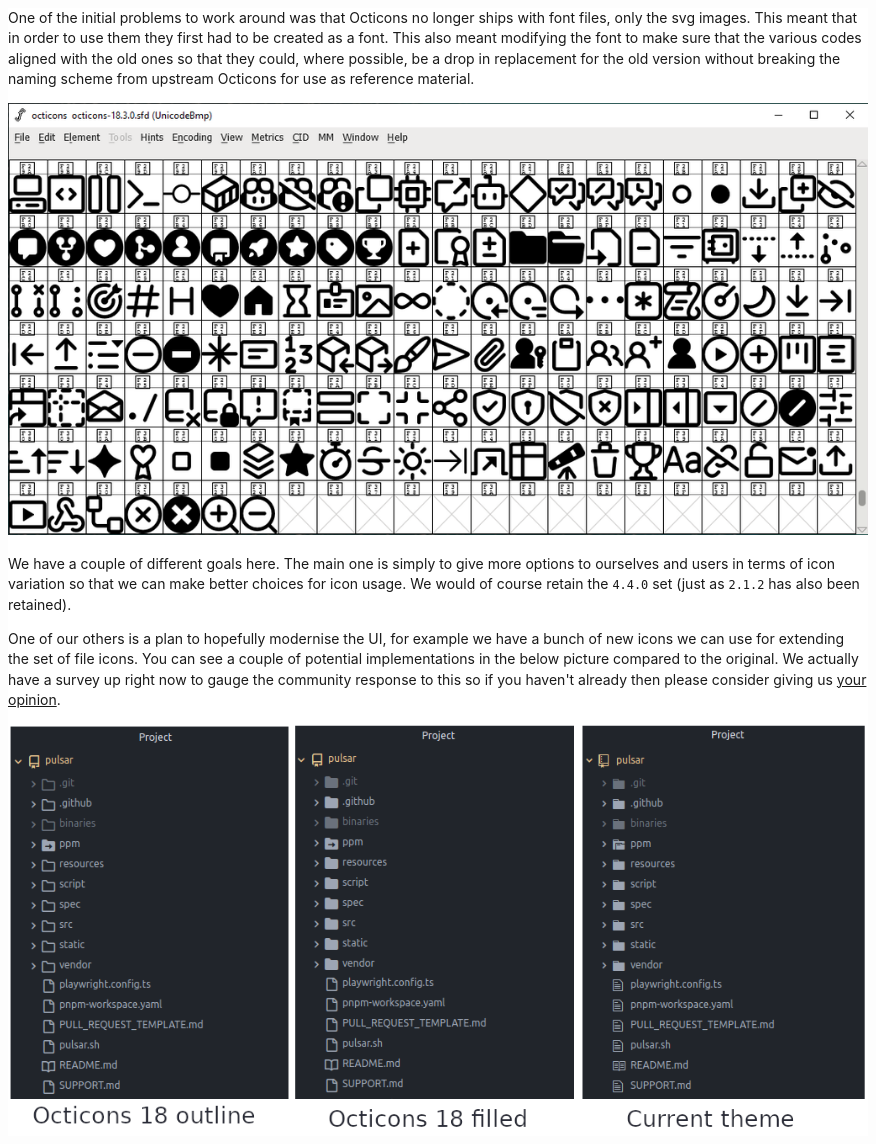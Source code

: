One of the initial problems to work around was that Octicons no longer ships with font files, only the svg images. This meant that in order to use them they first had to be created as a font. This also meant modifying the font to make sure that the various codes aligned with the old ones so that they could, where possible, be a drop in replacement for the old version without breaking the naming scheme from upstream Octicons for use as reference material.

<img src="./assets/octicons2.png">

We have a couple of different goals here. The main one is simply to give more options to ourselves and users in terms of icon variation so that we can make better choices for icon usage. We would of course retain the `4.4.0` set (just as `2.1.2` has also been retained).

One of our others is a plan to hopefully modernise the UI, for example we have a bunch of new icons we can use for extending the set of file icons. You can see a couple of potential implementations in the below picture compared to the original. We actually have a survey up right now to gauge the community response to this so if you haven't already then please consider giving us [your opinion](https://docs.google.com/forms/d/e/1FAIpQLSfnEEAQHUJbRVcH2NlNvLxmK0ZUcb5xuOCt1pYOGytvne0kJw/viewform?usp=sf_link).

<img src="./assets/octicons3.png">
